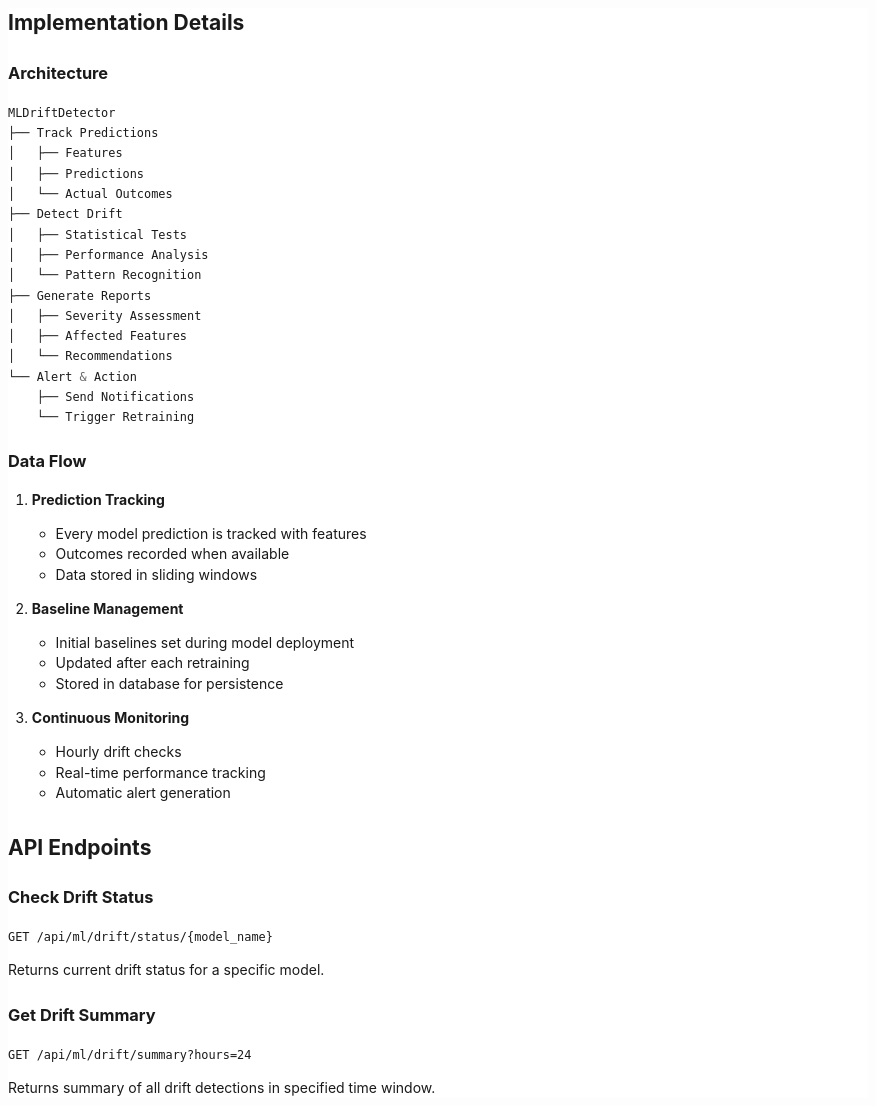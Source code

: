 ## Implementation Details

### Architecture

```python
MLDriftDetector
├── Track Predictions
│   ├── Features
│   ├── Predictions
│   └── Actual Outcomes
├── Detect Drift
│   ├── Statistical Tests
│   ├── Performance Analysis
│   └── Pattern Recognition
├── Generate Reports
│   ├── Severity Assessment
│   ├── Affected Features
│   └── Recommendations
└── Alert & Action
    ├── Send Notifications
    └── Trigger Retraining
```

### Data Flow

1. **Prediction Tracking**
   - Every model prediction is tracked with features
   - Outcomes recorded when available
   - Data stored in sliding windows

2. **Baseline Management**
   - Initial baselines set during model deployment
   - Updated after each retraining
   - Stored in database for persistence

3. **Continuous Monitoring**
   - Hourly drift checks
   - Real-time performance tracking
   - Automatic alert generation

## API Endpoints

### Check Drift Status
```http
GET /api/ml/drift/status/{model_name}
```
Returns current drift status for a specific model.

### Get Drift Summary
```http
GET /api/ml/drift/summary?hours=24
```
Returns summary of all drift detections in specified time window.
